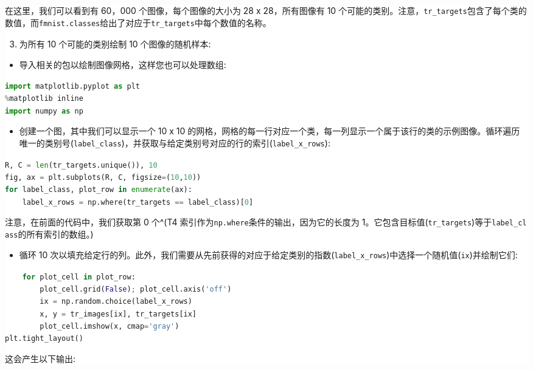 在这里，我们可以看到有 60，000 个图像，每个图像的大小为 28 x 28，所有图像有 10 个可能的类别。注意，`tr_targets`包含了每个类的数值，而`fmnist.classes`给出了对应于`tr_targets`中每个数值的名称。

3.  为所有 10 个可能的类别绘制 10 个图像的随机样本:

*   导入相关的包以绘制图像网格，这样您也可以处理数组:

```py
import matplotlib.pyplot as plt
%matplotlib inline
import numpy as np
```

*   创建一个图，其中我们可以显示一个 10 x 10 的网格，网格的每一行对应一个类，每一列显示一个属于该行的类的示例图像。循环遍历唯一的类别号(`label_class`)，并获取与给定类别号对应的行的索引(`label_x_rows`):

```py
R, C = len(tr_targets.unique()), 10
fig, ax = plt.subplots(R, C, figsize=(10,10))
for label_class, plot_row in enumerate(ax):
    label_x_rows = np.where(tr_targets == label_class)[0]
```

注意，在前面的代码中，我们获取第 0 个^(T4 索引作为`np.where`条件的输出，因为它的长度为 1。它包含目标值(`tr_targets`)等于`label_class`的所有索引的数组。)

*   循环 10 次以填充给定行的列。此外，我们需要从先前获得的对应于给定类别的指数(`label_x_rows`)中选择一个随机值(`ix`)并绘制它们:

```py
    for plot_cell in plot_row:
        plot_cell.grid(False); plot_cell.axis('off')
        ix = np.random.choice(label_x_rows)
        x, y = tr_images[ix], tr_targets[ix]
        plot_cell.imshow(x, cmap='gray')
plt.tight_layout()

```

这会产生以下输出:
